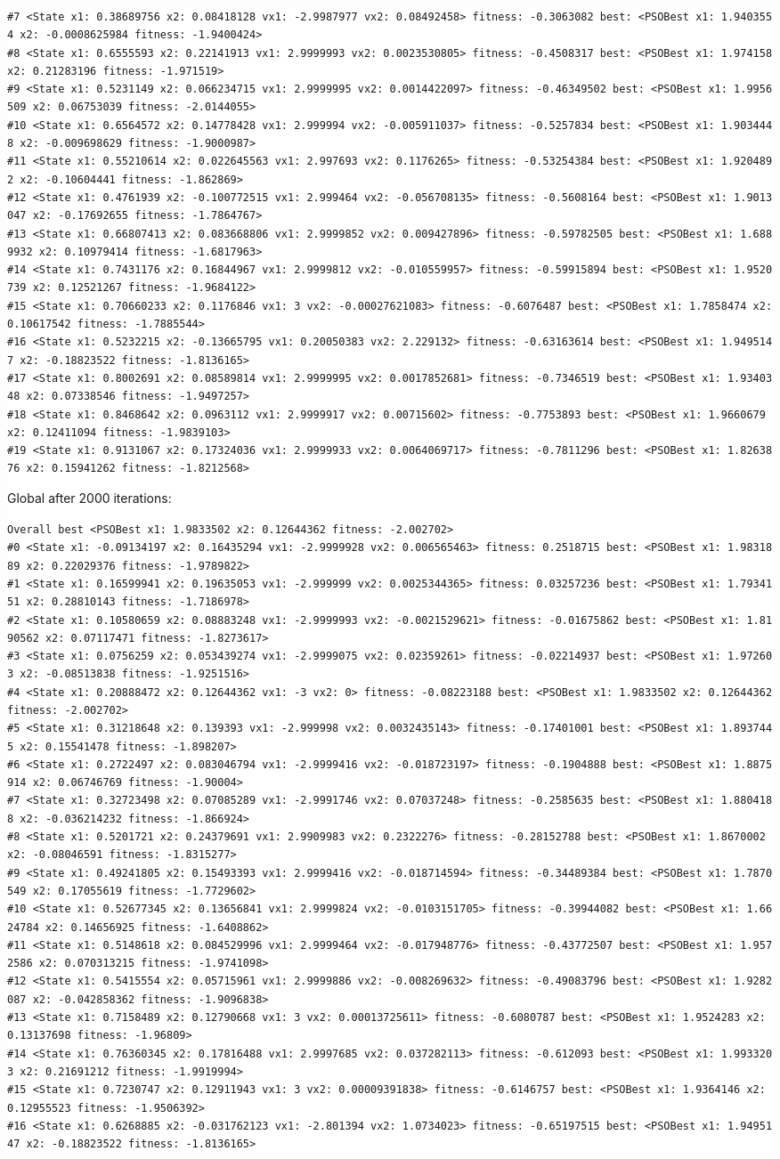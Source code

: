     #7 <State x1: 0.38689756 x2: 0.08418128 vx1: -2.9987977 vx2: 0.08492458> fitness: -0.3063082 best: <PSOBest x1: 1.9403554 x2: -0.0008625984 fitness: -1.9400424>
    #8 <State x1: 0.6555593 x2: 0.22141913 vx1: 2.9999993 vx2: 0.0023530805> fitness: -0.4508317 best: <PSOBest x1: 1.974158 x2: 0.21283196 fitness: -1.971519>
    #9 <State x1: 0.5231149 x2: 0.066234715 vx1: 2.9999995 vx2: 0.0014422097> fitness: -0.46349502 best: <PSOBest x1: 1.9956509 x2: 0.06753039 fitness: -2.0144055>
    #10 <State x1: 0.6564572 x2: 0.14778428 vx1: 2.999994 vx2: -0.005911037> fitness: -0.5257834 best: <PSOBest x1: 1.9034448 x2: -0.009698629 fitness: -1.9000987>
    #11 <State x1: 0.55210614 x2: 0.022645563 vx1: 2.997693 vx2: 0.1176265> fitness: -0.53254384 best: <PSOBest x1: 1.9204892 x2: -0.10604441 fitness: -1.862869>
    #12 <State x1: 0.4761939 x2: -0.100772515 vx1: 2.999464 vx2: -0.056708135> fitness: -0.5608164 best: <PSOBest x1: 1.9013047 x2: -0.17692655 fitness: -1.7864767>
    #13 <State x1: 0.66807413 x2: 0.083668806 vx1: 2.9999852 vx2: 0.009427896> fitness: -0.59782505 best: <PSOBest x1: 1.6889932 x2: 0.10979414 fitness: -1.6817963>
    #14 <State x1: 0.7431176 x2: 0.16844967 vx1: 2.9999812 vx2: -0.010559957> fitness: -0.59915894 best: <PSOBest x1: 1.9520739 x2: 0.12521267 fitness: -1.9684122>
    #15 <State x1: 0.70660233 x2: 0.1176846 vx1: 3 vx2: -0.00027621083> fitness: -0.6076487 best: <PSOBest x1: 1.7858474 x2: 0.10617542 fitness: -1.7885544>
    #16 <State x1: 0.5232215 x2: -0.13665795 vx1: 0.20050383 vx2: 2.229132> fitness: -0.63163614 best: <PSOBest x1: 1.9495147 x2: -0.18823522 fitness: -1.8136165>
    #17 <State x1: 0.8002691 x2: 0.08589814 vx1: 2.9999995 vx2: 0.0017852681> fitness: -0.7346519 best: <PSOBest x1: 1.9340348 x2: 0.07338546 fitness: -1.9497257>
    #18 <State x1: 0.8468642 x2: 0.0963112 vx1: 2.9999917 vx2: 0.00715602> fitness: -0.7753893 best: <PSOBest x1: 1.9660679 x2: 0.12411094 fitness: -1.9839103>
    #19 <State x1: 0.9131067 x2: 0.17324036 vx1: 2.9999933 vx2: 0.0064069717> fitness: -0.7811296 best: <PSOBest x1: 1.8263876 x2: 0.15941262 fitness: -1.8212568>

Global after 2000 iterations:

    Overall best <PSOBest x1: 1.9833502 x2: 0.12644362 fitness: -2.002702>
    #0 <State x1: -0.09134197 x2: 0.16435294 vx1: -2.9999928 vx2: 0.006565463> fitness: 0.2518715 best: <PSOBest x1: 1.9831889 x2: 0.22029376 fitness: -1.9789822>
    #1 <State x1: 0.16599941 x2: 0.19635053 vx1: -2.999999 vx2: 0.0025344365> fitness: 0.03257236 best: <PSOBest x1: 1.7934151 x2: 0.28810143 fitness: -1.7186978>
    #2 <State x1: 0.10580659 x2: 0.08883248 vx1: -2.9999993 vx2: -0.0021529621> fitness: -0.01675862 best: <PSOBest x1: 1.8190562 x2: 0.07117471 fitness: -1.8273617>
    #3 <State x1: 0.0756259 x2: 0.053439274 vx1: -2.9999075 vx2: 0.02359261> fitness: -0.02214937 best: <PSOBest x1: 1.972603 x2: -0.08513838 fitness: -1.9251516>
    #4 <State x1: 0.20888472 x2: 0.12644362 vx1: -3 vx2: 0> fitness: -0.08223188 best: <PSOBest x1: 1.9833502 x2: 0.12644362 fitness: -2.002702>
    #5 <State x1: 0.31218648 x2: 0.139393 vx1: -2.999998 vx2: 0.0032435143> fitness: -0.17401001 best: <PSOBest x1: 1.8937445 x2: 0.15541478 fitness: -1.898207>
    #6 <State x1: 0.2722497 x2: 0.083046794 vx1: -2.9999416 vx2: -0.018723197> fitness: -0.1904888 best: <PSOBest x1: 1.8875914 x2: 0.06746769 fitness: -1.90004>
    #7 <State x1: 0.32723498 x2: 0.07085289 vx1: -2.9991746 vx2: 0.07037248> fitness: -0.2585635 best: <PSOBest x1: 1.8804188 x2: -0.036214232 fitness: -1.866924>
    #8 <State x1: 0.5201721 x2: 0.24379691 vx1: 2.9909983 vx2: 0.2322276> fitness: -0.28152788 best: <PSOBest x1: 1.8670002 x2: -0.08046591 fitness: -1.8315277>
    #9 <State x1: 0.49241805 x2: 0.15493393 vx1: 2.9999416 vx2: -0.018714594> fitness: -0.34489384 best: <PSOBest x1: 1.7870549 x2: 0.17055619 fitness: -1.7729602>
    #10 <State x1: 0.52677345 x2: 0.13656841 vx1: 2.9999824 vx2: -0.0103151705> fitness: -0.39944082 best: <PSOBest x1: 1.6624784 x2: 0.14656925 fitness: -1.6408862>
    #11 <State x1: 0.5148618 x2: 0.084529996 vx1: 2.9999464 vx2: -0.017948776> fitness: -0.43772507 best: <PSOBest x1: 1.9572586 x2: 0.070313215 fitness: -1.9741098>
    #12 <State x1: 0.5415554 x2: 0.05715961 vx1: 2.9999886 vx2: -0.008269632> fitness: -0.49083796 best: <PSOBest x1: 1.9282087 x2: -0.042858362 fitness: -1.9096838>
    #13 <State x1: 0.7158489 x2: 0.12790668 vx1: 3 vx2: 0.00013725611> fitness: -0.6080787 best: <PSOBest x1: 1.9524283 x2: 0.13137698 fitness: -1.96809>
    #14 <State x1: 0.76360345 x2: 0.17816488 vx1: 2.9997685 vx2: 0.037282113> fitness: -0.612093 best: <PSOBest x1: 1.9933203 x2: 0.21691212 fitness: -1.9919994>
    #15 <State x1: 0.7230747 x2: 0.12911943 vx1: 3 vx2: 0.00009391838> fitness: -0.6146757 best: <PSOBest x1: 1.9364146 x2: 0.12955523 fitness: -1.9506392>
    #16 <State x1: 0.6268885 x2: -0.031762123 vx1: -2.801394 vx2: 1.0734023> fitness: -0.65197515 best: <PSOBest x1: 1.9495147 x2: -0.18823522 fitness: -1.8136165>